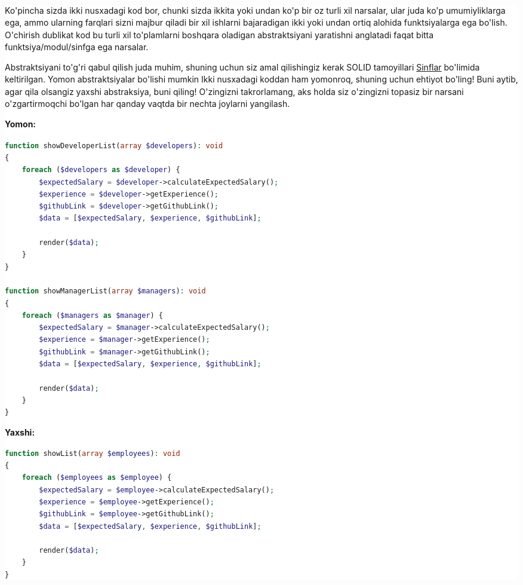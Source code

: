 Ko'pincha sizda ikki nusxadagi kod bor, chunki sizda ikkita yoki undan ko'p bir oz
turli xil narsalar, ular juda ko'p umumiyliklarga ega, ammo ularning farqlari sizni majbur qiladi
bir xil ishlarni bajaradigan ikki yoki undan ortiq alohida funktsiyalarga ega bo'lish. O'chirish
dublikat kod bu turli xil to'plamlarni boshqara oladigan abstraktsiyani yaratishni anglatadi
faqat bitta funktsiya/modul/sinfga ega narsalar.

Abstraktsiyani to'g'ri qabul qilish juda muhim, shuning uchun siz amal qilishingiz kerak
SOLID tamoyillari [Sinflar](#class) bo'limida keltirilgan. Yomon abstraktsiyalar bo'lishi mumkin
Ikki nusxadagi koddan ham yomonroq, shuning uchun ehtiyot bo'ling! Buni aytib, agar qila olsangiz
yaxshi abstraksiya, buni qiling! O'zingizni takrorlamang, aks holda siz o'zingizni topasiz
bir narsani o'zgartirmoqchi bo'lgan har qanday vaqtda bir nechta joylarni yangilash.

**Yomon:**

```php
function showDeveloperList(array $developers): void
{
    foreach ($developers as $developer) {
        $expectedSalary = $developer->calculateExpectedSalary();
        $experience = $developer->getExperience();
        $githubLink = $developer->getGithubLink();
        $data = [$expectedSalary, $experience, $githubLink];

        render($data);
    }
}

function showManagerList(array $managers): void
{
    foreach ($managers as $manager) {
        $expectedSalary = $manager->calculateExpectedSalary();
        $experience = $manager->getExperience();
        $githubLink = $manager->getGithubLink();
        $data = [$expectedSalary, $experience, $githubLink];

        render($data);
    }
}
```

**Yaxshi:**

```php
function showList(array $employees): void
{
    foreach ($employees as $employee) {
        $expectedSalary = $employee->calculateExpectedSalary();
        $experience = $employee->getExperience();
        $githubLink = $employee->getGithubLink();
        $data = [$expectedSalary, $experience, $githubLink];

        render($data);
    }
}
```
